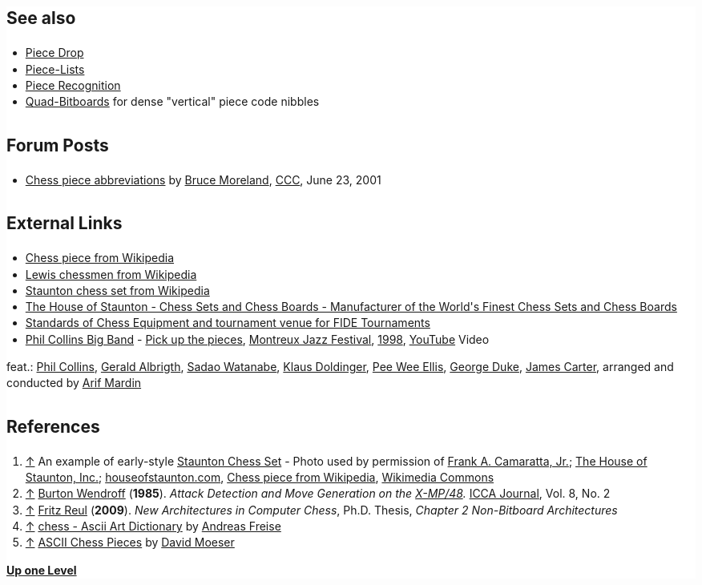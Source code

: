 
## See also


* [Piece Drop](index.php?title=Piece_Drop&action=edit&redlink=1 "Piece Drop (page does not exist)")
* [Piece-Lists](Piece-Lists "Piece-Lists")
* [Piece Recognition](Piece_Recognition "Piece Recognition")
* [Quad-Bitboards](Quad-Bitboards "Quad-Bitboards") for dense "vertical" piece code nibbles


## Forum Posts


* [Chess piece abbreviations](https://www.stmintz.com/ccc/index.php?id=176601) by [Bruce Moreland](Bruce_Moreland "Bruce Moreland"), [CCC](CCC "CCC"), June 23, 2001


## External Links


* [Chess piece from Wikipedia](https://en.wikipedia.org/wiki/Chess_piece)
* [Lewis chessmen from Wikipedia](https://en.wikipedia.org/wiki/Lewis_chessmen)
* [Staunton chess set from Wikipedia](https://en.wikipedia.org/wiki/Staunton_chess_set)
* [The House of Staunton - Chess Sets and Chess Boards - Manufacturer of the World's Finest Chess Sets and Chess Boards](http://www.houseofstaunton.com/)
* [Standards of Chess Equipment and tournament venue for FIDE Tournaments](http://www.fide.com/fide/handbook?id=16&view=category)
* [Phil Collins Big Band](https://en.wikipedia.org/wiki/The_Phil_Collins_Big_Band) - [Pick up the pieces](https://en.wikipedia.org/wiki/Pick_Up_the_Pieces_(Average_White_Band_song)), [Montreux Jazz Festival](https://en.wikipedia.org/wiki/Montreux_Jazz_Festival), [1998](https://en.wikipedia.org/wiki/List_of_performers_at_the_Montreux_Jazz_Festival#1998), [YouTube](https://en.wikipedia.org/wiki/YouTube) Video


 feat.: [Phil Collins](Category:Phil_Collins "Category:Phil Collins"), [Gerald Albrigth](https://en.wikipedia.org/wiki/Gerald_Albright), [Sadao Watanabe](https://en.wikipedia.org/wiki/Sadao_Watanabe_(musician)), [Klaus Doldinger](Category:Klaus_Doldinger "Category:Klaus Doldinger"), [Pee Wee Ellis](https://en.wikipedia.org/wiki/Alfred_%22Pee_Wee%22_Ellis), [George Duke](Category:George_Duke "Category:George Duke"), [James Carter](https://en.wikipedia.org/wiki/James_Carter_(musician)), arranged and conducted by [Arif Mardin](https://en.wikipedia.org/wiki/Arif_Mardin)
 
## References


1. <a id="cite-ref-1" href="#cite-note-1">↑</a> An example of early-style [Staunton Chess Set](https://en.wikipedia.org/wiki/Staunton_chess_set) - Photo used by permission of [Frank A. Camaratta, Jr.](http://www.uschess.org/cc/absolute/camarattabio.php); [The House of Staunton, Inc.](https://en.wikipedia.org/wiki/House_of_Staunton); [houseofstaunton.com](http://www.houseofstaunton.com/), [Chess piece from Wikipedia](https://en.wikipedia.org/wiki/Chess_piece), [Wikimedia Commons](https://en.wikipedia.org/wiki/Wikimedia_Commons)
2. <a id="cite-ref-2" href="#cite-note-2">↑</a>  [Burton Wendroff](Burton_Wendroff "Burton Wendroff") (**1985**). *Attack Detection and Move Generation on the [X-MP/48](http://www.cisl.ucar.edu/computers/gallery/cray/xmp.jsp).* [ICCA Journal](ICGA_Journal "ICGA Journal"), Vol. 8, No. 2
3. <a id="cite-ref-3" href="#cite-note-3">↑</a> [Fritz Reul](Fritz_Reul "Fritz Reul") (**2009**). *New Architectures in Computer Chess*, Ph.D. Thesis, *Chapter 2 Non-Bitboard Architectures*
4. <a id="cite-ref-4" href="#cite-note-4">↑</a> [chess - Ascii Art Dictionary](http://www.ascii-art.de/ascii/c/chess.txt) by [Andreas Freise](http://www.sr.bham.ac.uk/~adf/)
5. <a id="cite-ref-5" href="#cite-note-5">↑</a> [ASCII Chess Pieces](http://www.chessvariants.com/d.pieces/ascii.html) by [David Moeser](http://www.chessvariants.com/books.html#lotus)

**[Up one Level](Chess "Chess")**







 
